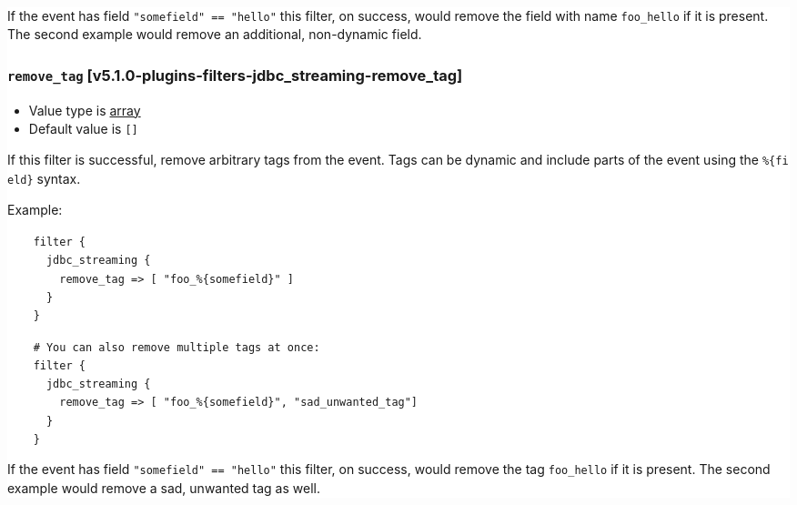 If the event has field `"somefield" == "hello"` this filter, on success, would remove the field with name `foo_hello` if it is present. The second example would remove an additional, non-dynamic field.

### `remove_tag` [v5.1.0-plugins-filters-jdbc_streaming-remove_tag]

* Value type is [array](/lsr/value-types.md#array)
* Default value is `[]`

If this filter is successful, remove arbitrary tags from the event. Tags can be dynamic and include parts of the event using the `%{field}` syntax.

Example:

```
    filter {
      jdbc_streaming {
        remove_tag => [ "foo_%{somefield}" ]
      }
    }
```

```
    # You can also remove multiple tags at once:
    filter {
      jdbc_streaming {
        remove_tag => [ "foo_%{somefield}", "sad_unwanted_tag"]
      }
    }
```

If the event has field `"somefield" == "hello"` this filter, on success, would remove the tag `foo_hello` if it is present. The second example would remove a sad, unwanted tag as well.
